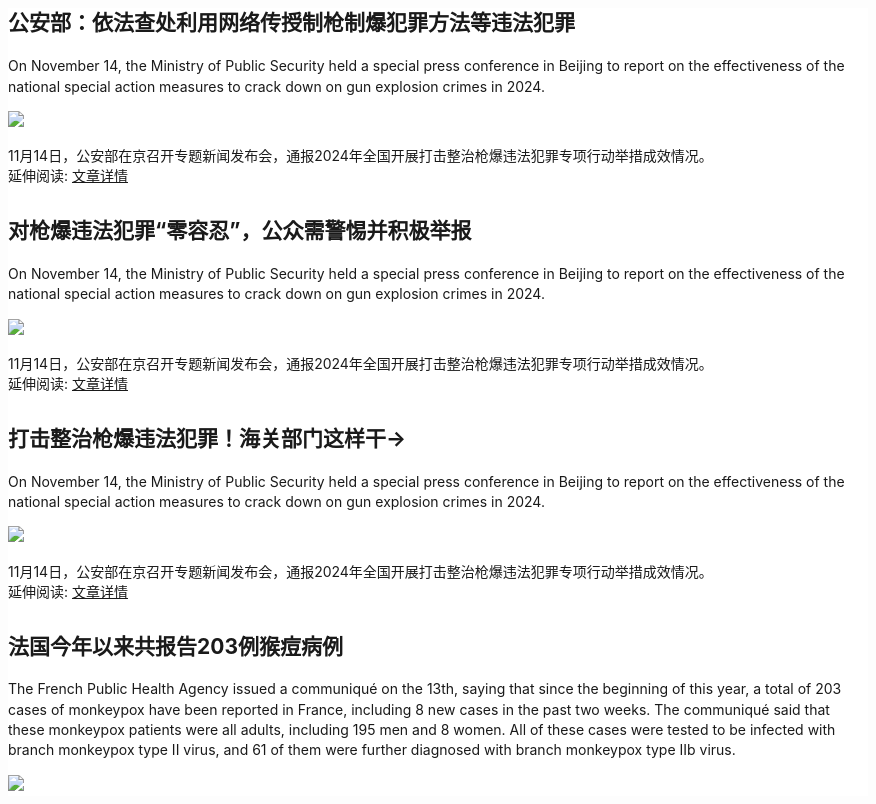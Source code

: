 <qrcode title="空天利器云集、国产陆战武器“惊艳”亮相 中国航展订单量持续上涨" image="https://p4.img.cctvpic.com/photoworkspace/2024/11/14/2024111411134984303.png" />   

## 公安部：依法查处利用网络传授制枪制爆犯罪方法等违法犯罪   
On November 14, the Ministry of Public Security held a special press conference in Beijing to report on the effectiveness of the national special action measures to crack down on gun explosion crimes in 2024.   

<img src="https://p3.img.cctvpic.com/photoworkspace/2024/11/14/2024111411054260092.jpg" />   

11月14日，公安部在京召开专题新闻发布会，通报2024年全国开展打击整治枪爆违法犯罪专项行动举措成效情况。   
延伸阅读: [文章详情](https://news.cctv.com/2024/11/14/ARTIdTZi8ceNRReauHiRsnTz241114.shtml)   

<qrcode title="公安部：依法查处利用网络传授制枪制爆犯罪方法等违法犯罪" image="https://p3.img.cctvpic.com/photoworkspace/2024/11/14/2024111411054260092.jpg" />   

## 对枪爆违法犯罪“零容忍”，公众需警惕并积极举报   
On November 14, the Ministry of Public Security held a special press conference in Beijing to report on the effectiveness of the national special action measures to crack down on gun explosion crimes in 2024.   

<img src="https://p5.img.cctvpic.com/photoworkspace/2024/11/14/2024111411023364158.jpg" />   

11月14日，公安部在京召开专题新闻发布会，通报2024年全国开展打击整治枪爆违法犯罪专项行动举措成效情况。   
延伸阅读: [文章详情](https://news.cctv.com/2024/11/14/ARTI98dT3rhn9lM65m71UDPI241114.shtml)   

<qrcode title="对枪爆违法犯罪“零容忍”，公众需警惕并积极举报" image="https://p5.img.cctvpic.com/photoworkspace/2024/11/14/2024111411023364158.jpg" />   

## 打击整治枪爆违法犯罪！海关部门这样干→   
On November 14, the Ministry of Public Security held a special press conference in Beijing to report on the effectiveness of the national special action measures to crack down on gun explosion crimes in 2024.   

<img src="https://p3.img.cctvpic.com/photoworkspace/2024/11/14/2024111410584482128.jpg" />   

11月14日，公安部在京召开专题新闻发布会，通报2024年全国开展打击整治枪爆违法犯罪专项行动举措成效情况。   
延伸阅读: [文章详情](https://news.cctv.com/2024/11/14/ARTIfTO3jiZMFsnOtAdOJvK0241114.shtml)   

<qrcode title="打击整治枪爆违法犯罪！海关部门这样干→" image="https://p3.img.cctvpic.com/photoworkspace/2024/11/14/2024111410584482128.jpg" />   

## 法国今年以来共报告203例猴痘病例   
The French Public Health Agency issued a communiqué on the 13th, saying that since the beginning of this year, a total of 203 cases of monkeypox have been reported in France, including 8 new cases in the past two weeks. The communiqué said that these monkeypox patients were all adults, including 195 men and 8 women. All of these cases were tested to be infected with branch monkeypox type II virus, and 61 of them were further diagnosed with branch monkeypox type IIb virus.   

<img src="https://p5.img.cctvpic.com/photoworkspace/2024/11/14/2024111410573155103.jpg" />   
